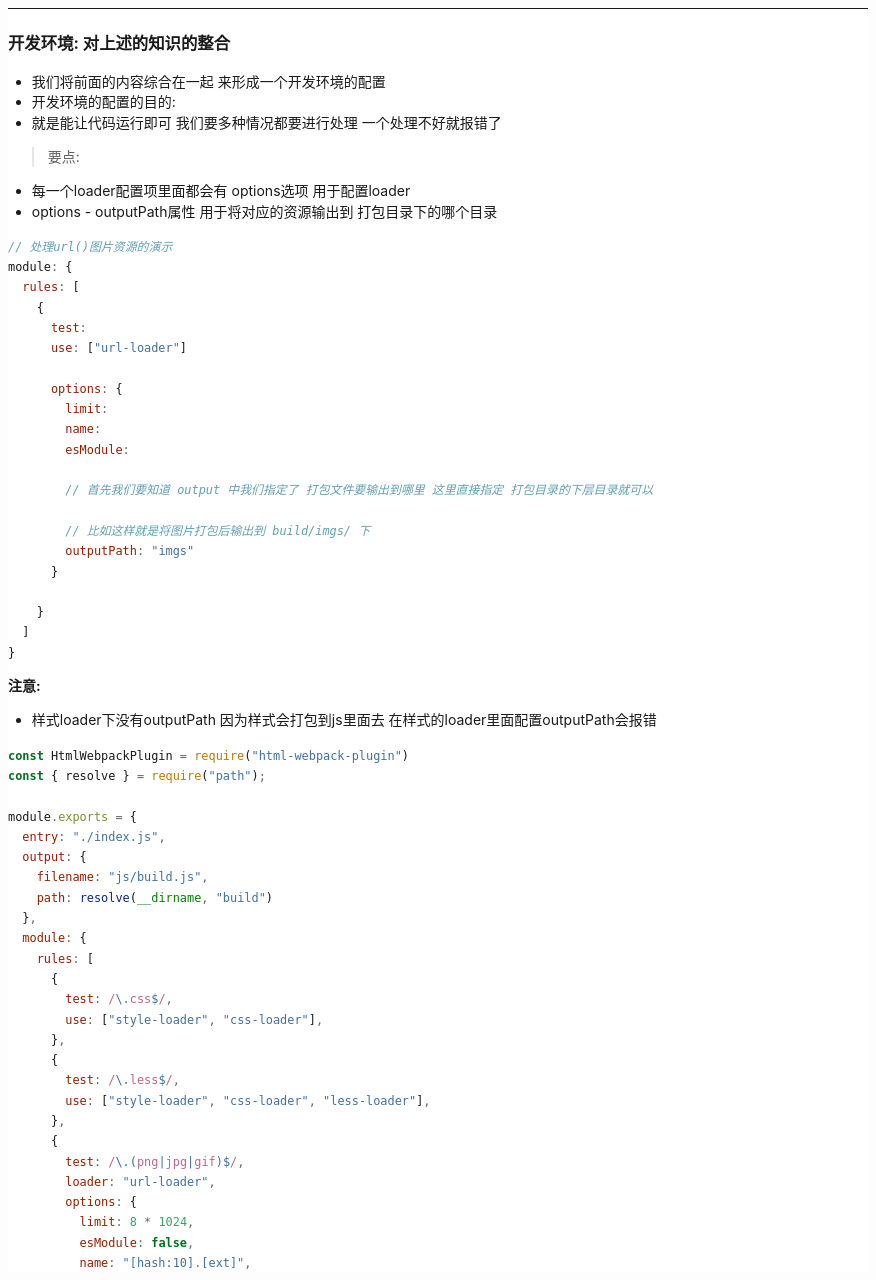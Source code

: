 ----------------

### 开发环境: 对上述的知识的整合
- 我们将前面的内容综合在一起 来形成一个开发环境的配置
- 开发环境的配置的目的:
- 就是能让代码运行即可 我们要多种情况都要进行处理 一个处理不好就报错了

> 要点:
- 每一个loader配置项里面都会有 options选项 用于配置loader
- options - outputPath属性 用于将对应的资源输出到 打包目录下的哪个目录

```js
// 处理url()图片资源的演示
module: {
  rules: [
    {
      test:
      use: ["url-loader"]
      
      options: {
        limit:
        name:
        esModule:

        // 首先我们要知道 output 中我们指定了 打包文件要输出到哪里 这里直接指定 打包目录的下层目录就可以

        // 比如这样就是将图片打包后输出到 build/imgs/ 下
        outputPath: "imgs"
      }

    }
  ]
}
```

**注意:**
- 样式loader下没有outputPath 因为样式会打包到js里面去 在样式的loader里面配置outputPath会报错

```js
const HtmlWebpackPlugin = require("html-webpack-plugin")
const { resolve } = require("path");

module.exports = {
  entry: "./index.js",
  output: {
    filename: "js/build.js",
    path: resolve(__dirname, "build")
  },
  module: {
    rules: [
      {
        test: /\.css$/,
        use: ["style-loader", "css-loader"],
      },
      {
        test: /\.less$/,
        use: ["style-loader", "css-loader", "less-loader"],
      },
      {
        test: /\.(png|jpg|gif)$/,
        loader: "url-loader",
        options: {
          limit: 8 * 1024,
          esModule: false,
          name: "[hash:10].[ext]",
```